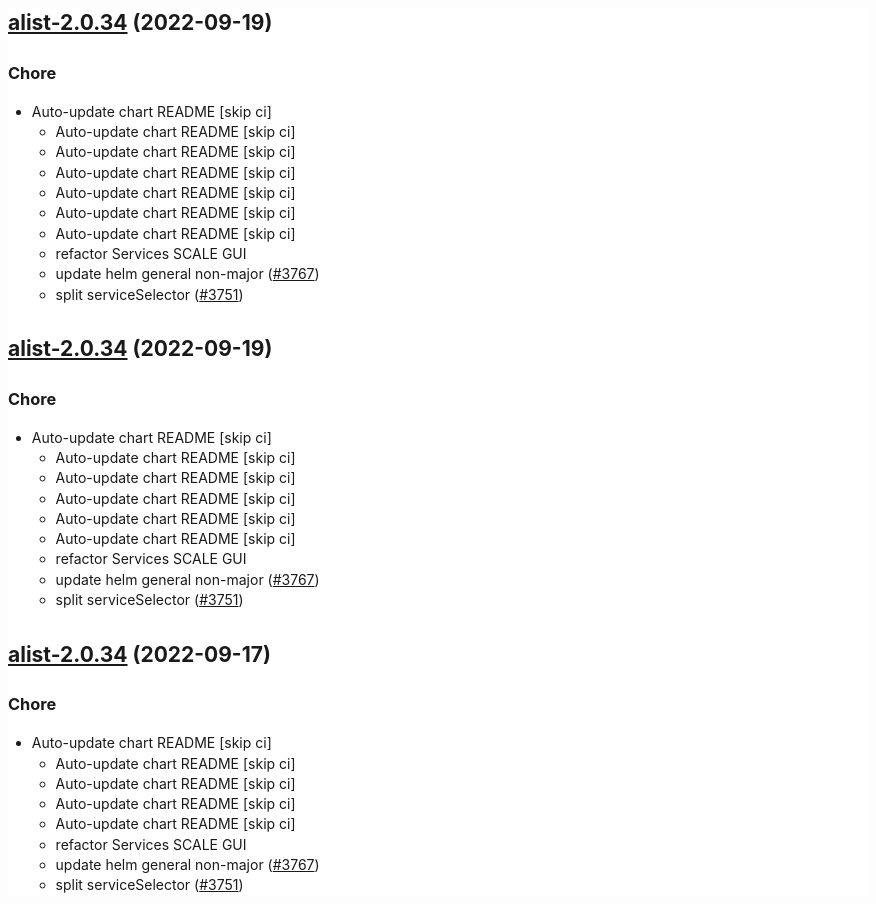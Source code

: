 


## [alist-2.0.34](https://github.com/truecharts/charts/compare/alist-2.0.33...alist-2.0.34) (2022-09-19)

### Chore

- Auto-update chart README [skip ci]
  - Auto-update chart README [skip ci]
  - Auto-update chart README [skip ci]
  - Auto-update chart README [skip ci]
  - Auto-update chart README [skip ci]
  - Auto-update chart README [skip ci]
  - Auto-update chart README [skip ci]
  - refactor Services SCALE GUI
  - update helm general non-major ([#3767](https://github.com/truecharts/charts/issues/3767))
  - split serviceSelector ([#3751](https://github.com/truecharts/charts/issues/3751))




## [alist-2.0.34](https://github.com/truecharts/charts/compare/alist-2.0.33...alist-2.0.34) (2022-09-19)

### Chore

- Auto-update chart README [skip ci]
  - Auto-update chart README [skip ci]
  - Auto-update chart README [skip ci]
  - Auto-update chart README [skip ci]
  - Auto-update chart README [skip ci]
  - Auto-update chart README [skip ci]
  - refactor Services SCALE GUI
  - update helm general non-major ([#3767](https://github.com/truecharts/charts/issues/3767))
  - split serviceSelector ([#3751](https://github.com/truecharts/charts/issues/3751))




## [alist-2.0.34](https://github.com/truecharts/charts/compare/alist-2.0.33...alist-2.0.34) (2022-09-17)

### Chore

- Auto-update chart README [skip ci]
  - Auto-update chart README [skip ci]
  - Auto-update chart README [skip ci]
  - Auto-update chart README [skip ci]
  - Auto-update chart README [skip ci]
  - refactor Services SCALE GUI
  - update helm general non-major ([#3767](https://github.com/truecharts/charts/issues/3767))
  - split serviceSelector ([#3751](https://github.com/truecharts/charts/issues/3751))
